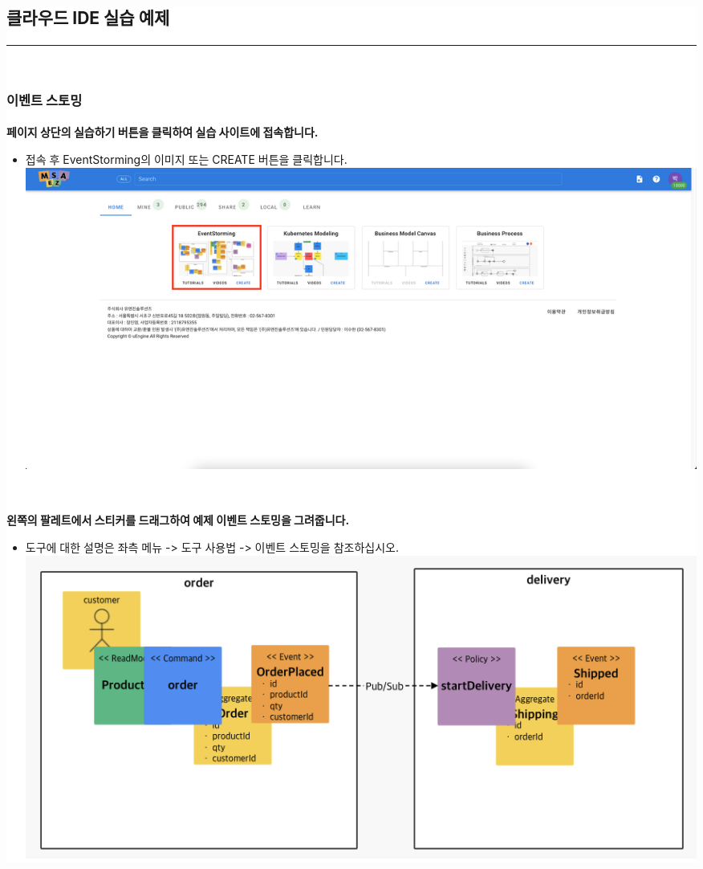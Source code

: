 
## 클라우드 IDE 실습 예제

<iframe style="width:100%" height="315" src="https://www.youtube.com/embed/h_2dgG7-2kk" title="YouTube video player" frameborder="0" allow="accelerometer; autoplay; clipboard-write; encrypted-media; gyroscope; picture-in-picture" allowfullscreen></iframe>

---

<br>

### 이벤트 스토밍

**페이지 상단의 실습하기 버튼을 클릭하여 실습 사이트에 접속합니다.**

- 접속 후 EventStorming의 이미지 또는 CREATE 버튼을 클릭합니다.
![](../../src/img/cloud-ide-tool/17.png)

<br>

**왼쪽의 팔레트에서 스티커를 드래그하여 예제 이벤트 스토밍을 그려줍니다.**

- 도구에 대한 설명은 좌측 메뉴 -> 도구 사용법 -> 이벤트 스토밍을 참조하십시오.
![](../../src/img/cloud-ide-tool/18.png)
